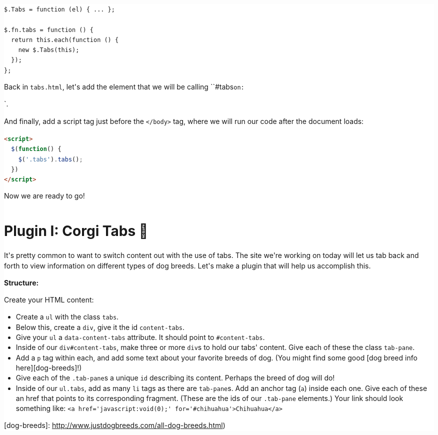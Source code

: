 ```
$.Tabs = function (el) { ... };

$.fn.tabs = function () {
  return this.each(function () {
    new $.Tabs(this);
  });
};
```

Back in `tabs.html`, let's add the element that we will be calling
``#tabs` on: `<ul class='tabs'></ul>`.

And finally, add a script tag just before the `</body>` tag, where we
will run our code after the document loads:

```html
<script>
  $(function() {
    $('.tabs').tabs();
  })
</script>
```

Now we are ready to go!

# Plugin I: Corgi Tabs :dog:

It's pretty common to want to switch content out with the use of tabs.
The site we're working on today will let us tab back and forth to view
information on different types of dog breeds. Let's make a plugin that
will help us accomplish this.

**Structure:**

Create your HTML content:

* Create a `ul` with the class `tabs`.
* Below this, create a `div`, give it the id `content-tabs`.
* Give your `ul` a `data-content-tabs` attribute. It should point to
  `#content-tabs`.
* Inside of our `div#content-tabs`, make three or more `div`s to hold
  our tabs' content. Give each of these the class `tab-pane`.
* Add a `p` tag within each, and add some text about your favorite
  breeds of dog. (You might find some good
  [dog breed info here][dog-breeds]!)
* Give each of the `.tab-pane`s a unique `id` describing its
  content. Perhaps the breed of dog will do!
* Inside of our `ul.tabs`, add as many `li` tags as there are
  `tab-pane`s. Add an anchor tag (`a`) inside each one. Give each of
  these an href that points to its corresponding fragment. (These are
  the ids of our `.tab-pane` elements.) Your link should look
  something like: `<a href='javascript:void(0);' for='#chihuahua'>Chihuahua</a>`

[dog-breeds]: http://www.justdogbreeds.com/all-dog-breeds.html)


[live-demos]: https://github.com/appacademy/jQueryPlugins
[transition-css]: https://developer.mozilla.org/en-US/docs/Web/Guide/CSS/Using_CSS_transitions
[placekitten]: http://www.placekitten.com
[placecorgi]: http://placecorgi.com
[javascript-void]: http://stackoverflow.com/questions/1291942/what-does-javascriptvoid0-mean
[setTimeout]: http://stackoverflow.com/questions/779379/why-is-settimeoutfn-0-sometimes-useful
[inline-block-spacing]: http://css-tricks.com/fighting-the-space-between-inline-block-elements/